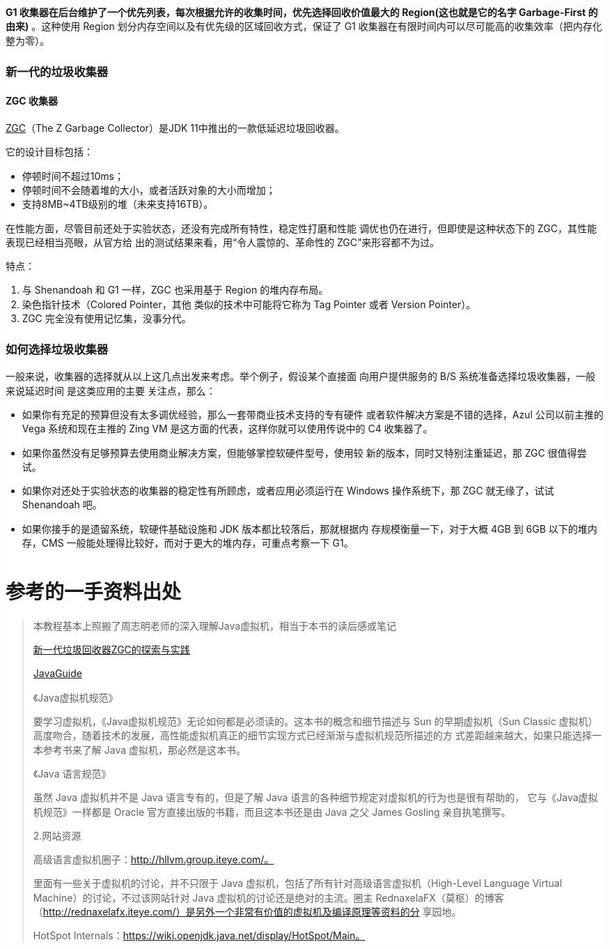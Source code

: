 **G1 收集器在后台维护了一个优先列表，每次根据允许的收集时间，优先选择回收价值最大的 Region(这也就是它的名字 Garbage-First 的由来)** 。这种使用 Region 划分内存空间以及有优先级的区域回收方式，保证了 G1 收集器在有限时间内可以尽可能高的收集效率（把内存化整为零）。

### 新一代的垃圾收集器

#### ZGC 收集器

[ZGC](https://wiki.openjdk.java.net/display/zgc/Main)（The Z Garbage Collector）是JDK 11中推出的一款低延迟垃圾回收器。 

它的设计目标包括：

- 停顿时间不超过10ms；
- 停顿时间不会随着堆的大小，或者活跃对象的大小而增加；
- 支持8MB~4TB级别的堆（未来支持16TB）。

在性能方面，尽管目前还处于实验状态，还没有完成所有特性，稳定性打磨和性能 调优也仍在进行，但即使是这种状态下的 ZGC，其性能表现已经相当亮眼，从官方给 出的测试结果来看，用“令人震惊的、革命性的 ZGC”来形容都不为过。

特点：

1. 与 Shenandoah 和 G1 一样，ZGC 也采用基于 Region 的堆内存布局。
2. 染色指针技术（Colored Pointer，其他 类似的技术中可能将它称为 Tag Pointer 或者 Version Pointer）。
3. ZGC 完全没有使用记忆集，没事分代。



### 如何选择垃圾收集器

一般来说，收集器的选择就从以上这几点出发来考虑。举个例子，假设某个直接面 向用户提供服务的 B/S 系统准备选择垃圾收集器，一般来说延迟时间 是这类应用的主要 关注点，那么：

- 如果你有充足的预算但没有太多调优经验，那么一套带商业技术支持的专有硬件 或者软件解决方案是不错的选择，Azul 公司以前主推的 Vega 系统和现在主推的 Zing VM 是这方面的代表，这样你就可以使用传说中的 C4 收集器了。

- 如果你虽然没有足够预算去使用商业解决方案，但能够掌控软硬件型号，使用较 新的版本，同时又特别注重延迟，那 ZGC 很值得尝试。

- 如果你对还处于实验状态的收集器的稳定性有所顾虑，或者应用必须运行在 Windows 操作系统下，那 ZGC 就无缘了，试试 Shenandoah 吧。

- 如果你接手的是遗留系统，软硬件基础设施和 JDK 版本都比较落后，那就根据内 存规模衡量一下，对于大概 4GB 到 6GB 以下的堆内存，CMS 一般能处理得比较好，而对于更大的堆内存，可重点考察一下 G1。

# 参考的一手资料出处

> 本教程基本上照搬了周志明老师的深入理解Java虚拟机，相当于本书的读后感或笔记
>
> [新一代垃圾回收器ZGC的探索与实践](https://tech.meituan.com/2020/08/06/new-zgc-practice-in-meituan.html)
>
> [JavaGuide](https://javaguide.cn/java/jvm/jvm-garbage-collection.html#g1-%E6%94%B6%E9%9B%86%E5%99%A8)
>
> 《Java虚拟机规范》 
>
> 要学习虚拟机，《Java虚拟机规范》无论如何都是必须读的。这本书的概念和细节描述与 Sun 的早期虚拟机（Sun Classic 虚拟机）高度吻合，随着技术的发展，高性能虚拟机真正的细节实现方式已经渐渐与虚拟机规范所描述的方 式差距越来越大，如果只能选择一本参考书来了解 Java 虚拟机，那必然是这本书。
>
> 《Java 语言规范》 
>
> 虽然 Java 虚拟机并不是 Java 语言专有的，但是了解 Java 语言的各种细节规定对虚拟机的行为也是很有帮助的， 它与《Java虚拟机规范》一样都是 Oracle 官方直接出版的书籍，而且这本书还是由 Java 之父 James Gosling 亲自执笔撰写。
>
> 2.网站资源
>
> 高级语言虚拟机圈子：http://hllvm.group.iteye.com/。 
>
> 里面有一些关于虚拟机的讨论，并不只限于 Java 虚拟机，包括了所有针对高级语言虚拟机（High-Level Language Virtual Machine）的讨论，不过该网站针对 Java 虚拟机的讨论还是绝对的主流。圈主 RednaxelaFX（莫枢）的博客（http://rednaxelafx.iteye.com/）是另外一个非常有价值的虚拟机及编译原理等资料的分 享园地。
>
> HotSpot Internals：https://wiki.openjdk.java.net/display/HotSpot/Main。 